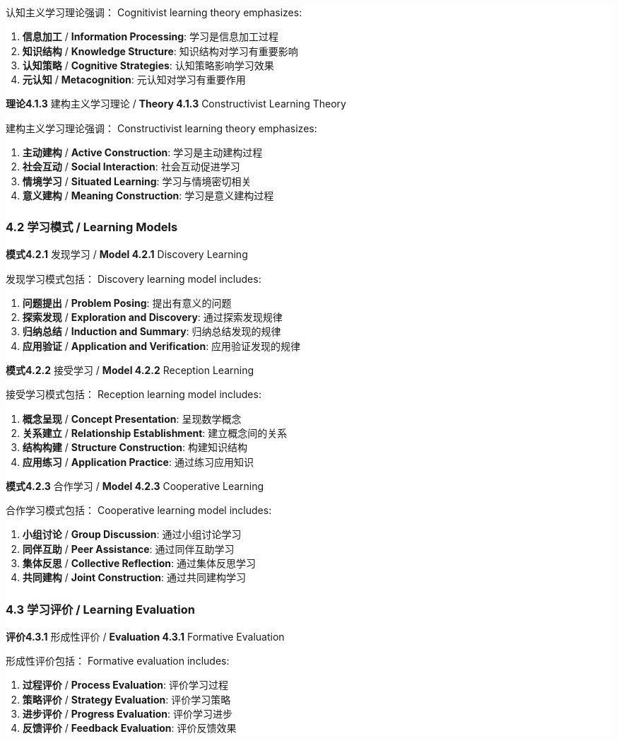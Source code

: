 认知主义学习理论强调：
Cognitivist learning theory emphasizes:

1. **信息加工** / **Information Processing**: 学习是信息加工过程
2. **知识结构** / **Knowledge Structure**: 知识结构对学习有重要影响
3. **认知策略** / **Cognitive Strategies**: 认知策略影响学习效果
4. **元认知** / **Metacognition**: 元认知对学习有重要作用

**理论4.1.3** 建构主义学习理论 / **Theory 4.1.3** Constructivist Learning Theory

建构主义学习理论强调：
Constructivist learning theory emphasizes:

1. **主动建构** / **Active Construction**: 学习是主动建构过程
2. **社会互动** / **Social Interaction**: 社会互动促进学习
3. **情境学习** / **Situated Learning**: 学习与情境密切相关
4. **意义建构** / **Meaning Construction**: 学习是意义建构过程

### 4.2 学习模式 / Learning Models

**模式4.2.1** 发现学习 / **Model 4.2.1** Discovery Learning

发现学习模式包括：
Discovery learning model includes:

1. **问题提出** / **Problem Posing**: 提出有意义的问题
2. **探索发现** / **Exploration and Discovery**: 通过探索发现规律
3. **归纳总结** / **Induction and Summary**: 归纳总结发现的规律
4. **应用验证** / **Application and Verification**: 应用验证发现的规律

**模式4.2.2** 接受学习 / **Model 4.2.2** Reception Learning

接受学习模式包括：
Reception learning model includes:

1. **概念呈现** / **Concept Presentation**: 呈现数学概念
2. **关系建立** / **Relationship Establishment**: 建立概念间的关系
3. **结构构建** / **Structure Construction**: 构建知识结构
4. **应用练习** / **Application Practice**: 通过练习应用知识

**模式4.2.3** 合作学习 / **Model 4.2.3** Cooperative Learning

合作学习模式包括：
Cooperative learning model includes:

1. **小组讨论** / **Group Discussion**: 通过小组讨论学习
2. **同伴互助** / **Peer Assistance**: 通过同伴互助学习
3. **集体反思** / **Collective Reflection**: 通过集体反思学习
4. **共同建构** / **Joint Construction**: 通过共同建构学习

### 4.3 学习评价 / Learning Evaluation

**评价4.3.1** 形成性评价 / **Evaluation 4.3.1** Formative Evaluation

形成性评价包括：
Formative evaluation includes:

1. **过程评价** / **Process Evaluation**: 评价学习过程
2. **策略评价** / **Strategy Evaluation**: 评价学习策略
3. **进步评价** / **Progress Evaluation**: 评价学习进步
4. **反馈评价** / **Feedback Evaluation**: 评价反馈效果
